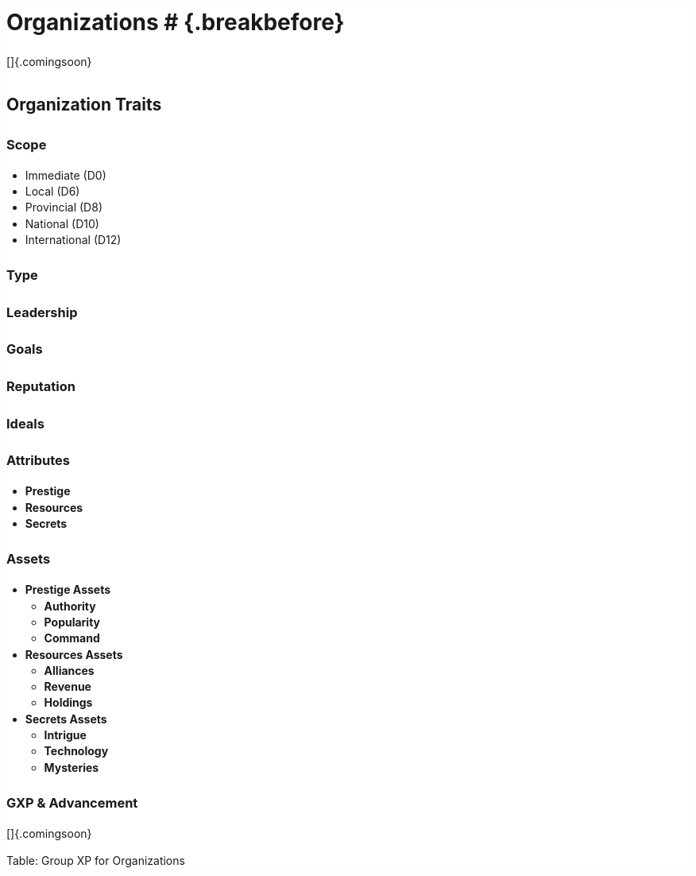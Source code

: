 # Organizations # {.breakbefore}

[]{.comingsoon}

## Organization Traits

### Scope

  - Immediate (D0)
  - Local (D6)
  - Provincial (D8)
  - National (D10)
  - International (D12)

### Type
### Leadership
### Goals
### Reputation

### Ideals

### Attributes

  - **Prestige**
  - **Resources**
  - **Secrets**

### Assets

  - **Prestige Assets**
    - **Authority**
    - **Popularity**
    - **Command**
  - **Resources Assets**
    - **Alliances**
    - **Revenue**
    - **Holdings**
  - **Secrets Assets**
    - **Intrigue**
    - **Technology**
    - **Mysteries**

### GXP & Advancement

[]{.comingsoon}

Table: Group XP for Organizations
